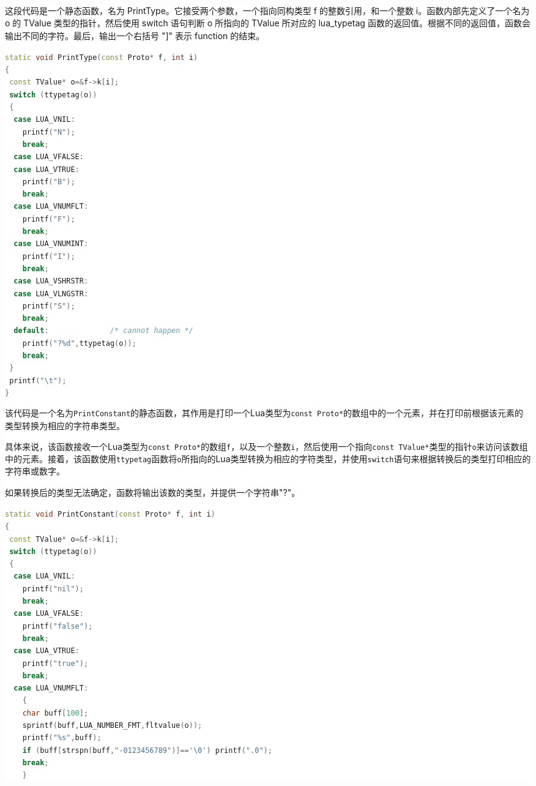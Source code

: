 这段代码是一个静态函数，名为 PrintType。它接受两个参数，一个指向同构类型 f 的整数引用，和一个整数 i。函数内部先定义了一个名为 o 的 TValue 类型的指针，然后使用 switch 语句判断 o 所指向的 TValue 所对应的 lua_typetag 函数的返回值。根据不同的返回值，函数会输出不同的字符。最后，输出一个右括号 "]" 表示 function 的结束。


```cpp
static void PrintType(const Proto* f, int i)
{
 const TValue* o=&f->k[i];
 switch (ttypetag(o))
 {
  case LUA_VNIL:
	printf("N");
	break;
  case LUA_VFALSE:
  case LUA_VTRUE:
	printf("B");
	break;
  case LUA_VNUMFLT:
	printf("F");
	break;
  case LUA_VNUMINT:
	printf("I");
	break;
  case LUA_VSHRSTR:
  case LUA_VLNGSTR:
	printf("S");
	break;
  default:				/* cannot happen */
	printf("?%d",ttypetag(o));
	break;
 }
 printf("\t");
}

```

该代码是一个名为`PrintConstant`的静态函数，其作用是打印一个Lua类型为`const Proto*`的数组中的一个元素，并在打印前根据该元素的类型转换为相应的字符串类型。

具体来说，该函数接收一个Lua类型为`const Proto*`的数组`f`，以及一个整数`i`，然后使用一个指向`const TValue*`类型的指针`o`来访问该数组中的元素。接着，该函数使用`ttypetag`函数将`o`所指向的Lua类型转换为相应的字符类型，并使用`switch`语句来根据转换后的类型打印相应的字符串或数字。

如果转换后的类型无法确定，函数将输出该数的类型，并提供一个字符串"?"。


```cpp
static void PrintConstant(const Proto* f, int i)
{
 const TValue* o=&f->k[i];
 switch (ttypetag(o))
 {
  case LUA_VNIL:
	printf("nil");
	break;
  case LUA_VFALSE:
	printf("false");
	break;
  case LUA_VTRUE:
	printf("true");
	break;
  case LUA_VNUMFLT:
	{
	char buff[100];
	sprintf(buff,LUA_NUMBER_FMT,fltvalue(o));
	printf("%s",buff);
	if (buff[strspn(buff,"-0123456789")]=='\0') printf(".0");
	break;
	}
```